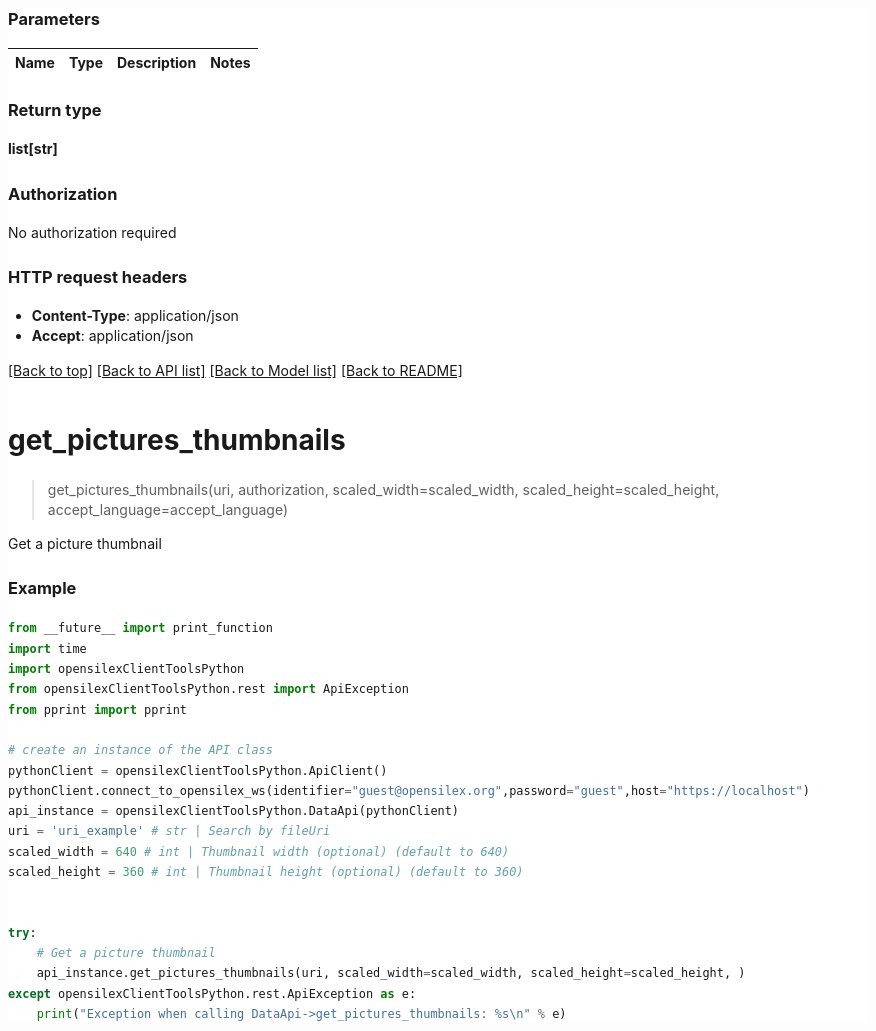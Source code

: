 ### Parameters

Name | Type | Description  | Notes
------------- | ------------- | ------------- | -------------


### Return type

**list[str]**

### Authorization

No authorization required

### HTTP request headers

 - **Content-Type**: application/json
 - **Accept**: application/json

[[Back to top]](#) [[Back to API list]](../README.md#documentation-for-api-endpoints) [[Back to Model list]](../README.md#documentation-for-models) [[Back to README]](../README.md)

# **get_pictures_thumbnails**
> get_pictures_thumbnails(uri, authorization, scaled_width=scaled_width, scaled_height=scaled_height, accept_language=accept_language)

Get a picture thumbnail



### Example
```python
from __future__ import print_function
import time
import opensilexClientToolsPython
from opensilexClientToolsPython.rest import ApiException
from pprint import pprint

# create an instance of the API class
pythonClient = opensilexClientToolsPython.ApiClient()
pythonClient.connect_to_opensilex_ws(identifier="guest@opensilex.org",password="guest",host="https://localhost")
api_instance = opensilexClientToolsPython.DataApi(pythonClient)
uri = 'uri_example' # str | Search by fileUri
scaled_width = 640 # int | Thumbnail width (optional) (default to 640)
scaled_height = 360 # int | Thumbnail height (optional) (default to 360)


try:
    # Get a picture thumbnail
    api_instance.get_pictures_thumbnails(uri, scaled_width=scaled_width, scaled_height=scaled_height, )
except opensilexClientToolsPython.rest.ApiException as e:
    print("Exception when calling DataApi->get_pictures_thumbnails: %s\n" % e)
```

